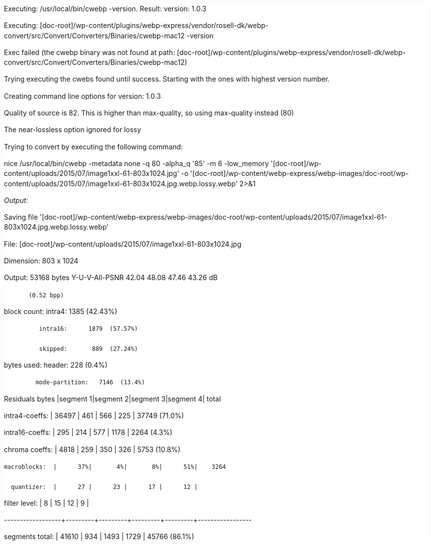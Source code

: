 Executing: /usr/local/bin/cwebp -version. Result: version: 1.0.3

Executing: [doc-root]/wp-content/plugins/webp-express/vendor/rosell-dk/webp-convert/src/Convert/Converters/Binaries/cwebp-mac12 -version

Exec failed (the cwebp binary was not found at path: [doc-root]/wp-content/plugins/webp-express/vendor/rosell-dk/webp-convert/src/Convert/Converters/Binaries/cwebp-mac12)

Trying executing the cwebs found until success. Starting with the ones with highest version number.

Creating command line options for version: 1.0.3

Quality of source is 82. This is higher than max-quality, so using max-quality instead (80)

The near-lossless option ignored for lossy

Trying to convert by executing the following command:

nice /usr/local/bin/cwebp -metadata none -q 80 -alpha_q '85' -m 6 -low_memory '[doc-root]/wp-content/uploads/2015/07/image1xxl-61-803x1024.jpg' -o '[doc-root]/wp-content/webp-express/webp-images/doc-root/wp-content/uploads/2015/07/image1xxl-61-803x1024.jpg.webp.lossy.webp' 2>&1


*Output:* 

Saving file '[doc-root]/wp-content/webp-express/webp-images/doc-root/wp-content/uploads/2015/07/image1xxl-61-803x1024.jpg.webp.lossy.webp'

File:      [doc-root]/wp-content/uploads/2015/07/image1xxl-61-803x1024.jpg

Dimension: 803 x 1024

Output:    53168 bytes Y-U-V-All-PSNR 42.04 48.08 47.46   43.26 dB

           (0.52 bpp)

block count:  intra4:       1385  (42.43%)

              intra16:      1879  (57.57%)

              skipped:       889  (27.24%)

bytes used:  header:            228  (0.4%)

             mode-partition:   7146  (13.4%)

 Residuals bytes  |segment 1|segment 2|segment 3|segment 4|  total

  intra4-coeffs:  |   36497 |     461 |     566 |     225 |   37749  (71.0%)

 intra16-coeffs:  |     295 |     214 |     577 |    1178 |    2264  (4.3%)

  chroma coeffs:  |    4818 |     259 |     350 |     326 |    5753  (10.8%)

    macroblocks:  |      37%|       4%|       8%|      51%|    3264

      quantizer:  |      27 |      23 |      17 |      12 |

   filter level:  |       8 |      15 |      12 |       9 |

------------------+---------+---------+---------+---------+-----------------

 segments total:  |   41610 |     934 |    1493 |    1729 |   45766  (86.1%)

